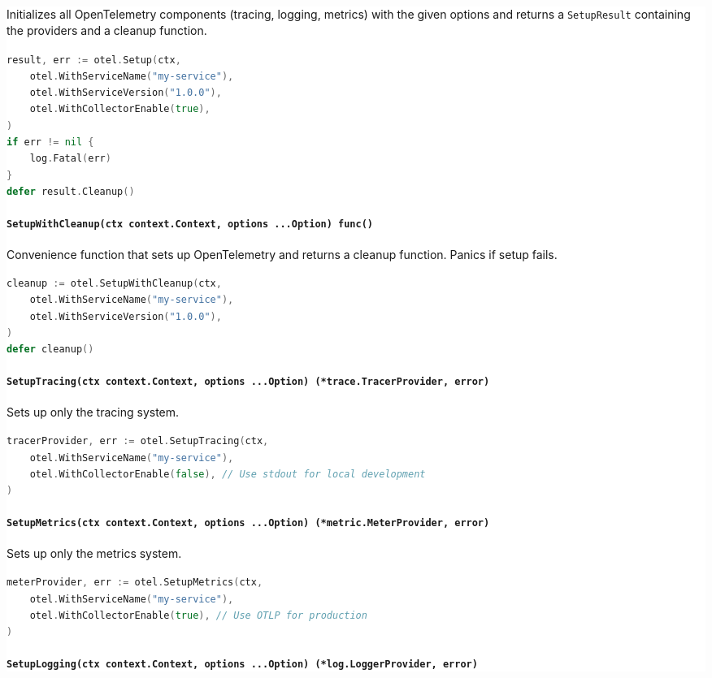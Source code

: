 Initializes all OpenTelemetry components (tracing, logging, metrics) with the given options and returns a `SetupResult` containing the providers and a cleanup function.

```go
result, err := otel.Setup(ctx,
    otel.WithServiceName("my-service"),
    otel.WithServiceVersion("1.0.0"),
    otel.WithCollectorEnable(true),
)
if err != nil {
    log.Fatal(err)
}
defer result.Cleanup()
```

#### `SetupWithCleanup(ctx context.Context, options ...Option) func()`

Convenience function that sets up OpenTelemetry and returns a cleanup function. Panics if setup fails.

```go
cleanup := otel.SetupWithCleanup(ctx,
    otel.WithServiceName("my-service"),
    otel.WithServiceVersion("1.0.0"),
)
defer cleanup()
```

#### `SetupTracing(ctx context.Context, options ...Option) (*trace.TracerProvider, error)`

Sets up only the tracing system.

```go
tracerProvider, err := otel.SetupTracing(ctx,
    otel.WithServiceName("my-service"),
    otel.WithCollectorEnable(false), // Use stdout for local development
)
```

#### `SetupMetrics(ctx context.Context, options ...Option) (*metric.MeterProvider, error)`

Sets up only the metrics system.

```go
meterProvider, err := otel.SetupMetrics(ctx,
    otel.WithServiceName("my-service"),
    otel.WithCollectorEnable(true), // Use OTLP for production
)
```

#### `SetupLogging(ctx context.Context, options ...Option) (*log.LoggerProvider, error)`
